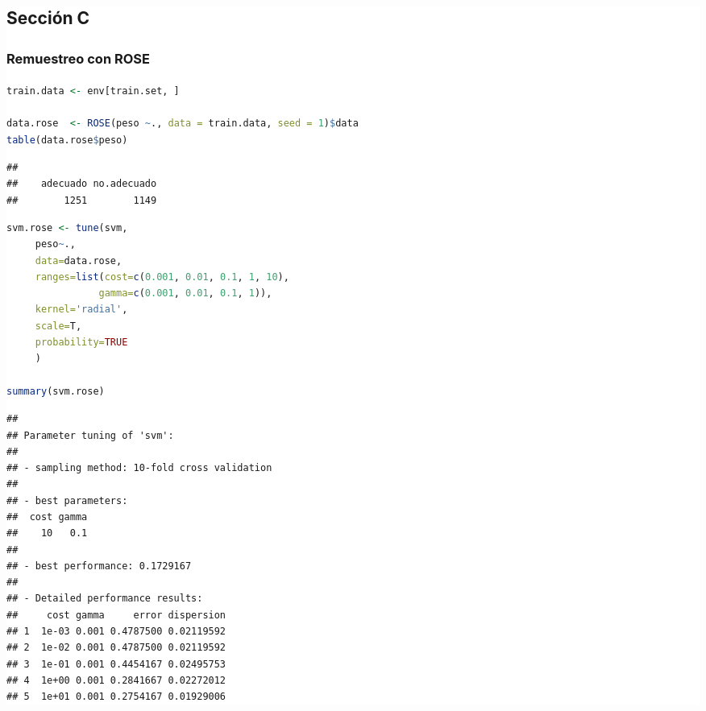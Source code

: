 ## Sección C

### Remuestreo con ROSE

``` r
train.data <- env[train.set, ]

data.rose  <- ROSE(peso ~., data = train.data, seed = 1)$data
table(data.rose$peso)
```

    ## 
    ##    adecuado no.adecuado 
    ##        1251        1149

``` r
svm.rose <- tune(svm, 
     peso~., 
     data=data.rose,
     ranges=list(cost=c(0.001, 0.01, 0.1, 1, 10),
                gamma=c(0.001, 0.01, 0.1, 1)),
     kernel='radial',
     scale=T,
     probability=TRUE
     )

summary(svm.rose)
```

    ## 
    ## Parameter tuning of 'svm':
    ## 
    ## - sampling method: 10-fold cross validation 
    ## 
    ## - best parameters:
    ##  cost gamma
    ##    10   0.1
    ## 
    ## - best performance: 0.1729167 
    ## 
    ## - Detailed performance results:
    ##     cost gamma     error dispersion
    ## 1  1e-03 0.001 0.4787500 0.02119592
    ## 2  1e-02 0.001 0.4787500 0.02119592
    ## 3  1e-01 0.001 0.4454167 0.02495753
    ## 4  1e+00 0.001 0.2841667 0.02272012
    ## 5  1e+01 0.001 0.2754167 0.01929006